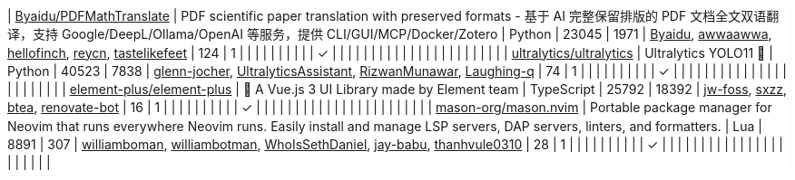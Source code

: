 | [Byaidu/PDFMathTranslate](https://github.com/Byaidu/PDFMathTranslate) | PDF scientific paper translation with preserved formats - 基于 AI 完整保留排版的 PDF 文档全文双语翻译，支持 Google/DeepL/Ollama/OpenAI 等服务，提供 CLI/GUI/MCP/Docker/Zotero | Python | 23045 | 1971 | [Byaidu](https://github.com/Byaidu), [awwaawwa](https://github.com/awwaawwa), [hellofinch](https://github.com/hellofinch), [reycn](https://github.com/reycn), [tastelikefeet](https://github.com/tastelikefeet) | 124 | 1 |  |  |  |  |  |  |  |  |  | ✓ |  |  |  |  |  |  |  |  |  |  |  |  |  |  |  |  |  |  |  |  |  |
| [ultralytics/ultralytics](https://github.com/ultralytics/ultralytics) | Ultralytics YOLO11 🚀 | Python | 40523 | 7838 | [glenn-jocher](https://github.com/glenn-jocher), [UltralyticsAssistant](https://github.com/UltralyticsAssistant), [RizwanMunawar](https://github.com/RizwanMunawar), [Laughing-q](https://github.com/Laughing-q) | 74 | 1 |  |  |  |  |  |  |  |  |  | ✓ |  |  |  |  |  |  |  |  |  |  |  |  |  |  |  |  |  |  |  |  |  |
| [element-plus/element-plus](https://github.com/element-plus/element-plus) | 🎉 A Vue.js 3 UI Library made by Element team | TypeScript | 25792 | 18392 | [jw-foss](https://github.com/jw-foss), [sxzz](https://github.com/sxzz), [btea](https://github.com/btea), [renovate-bot](https://github.com/renovate-bot) | 16 | 1 |  |  |  |  |  |  |  |  |  | ✓ |  |  |  |  |  |  |  |  |  |  |  |  |  |  |  |  |  |  |  |  |  |
| [mason-org/mason.nvim](https://github.com/mason-org/mason.nvim) | Portable package manager for Neovim that runs everywhere Neovim runs. Easily install and manage LSP servers, DAP servers, linters, and formatters. | Lua | 8891 | 307 | [williamboman](https://github.com/williamboman), [williambotman](https://github.com/williambotman), [WhoIsSethDaniel](https://github.com/WhoIsSethDaniel), [jay-babu](https://github.com/jay-babu), [thanhvule0310](https://github.com/thanhvule0310) | 28 | 1 |  |  |  |  |  |  |  |  |  | ✓ |  |  |  |  |  |  |  |  |  |  |  |  |  |  |  |  |  |  |  |  |  |
